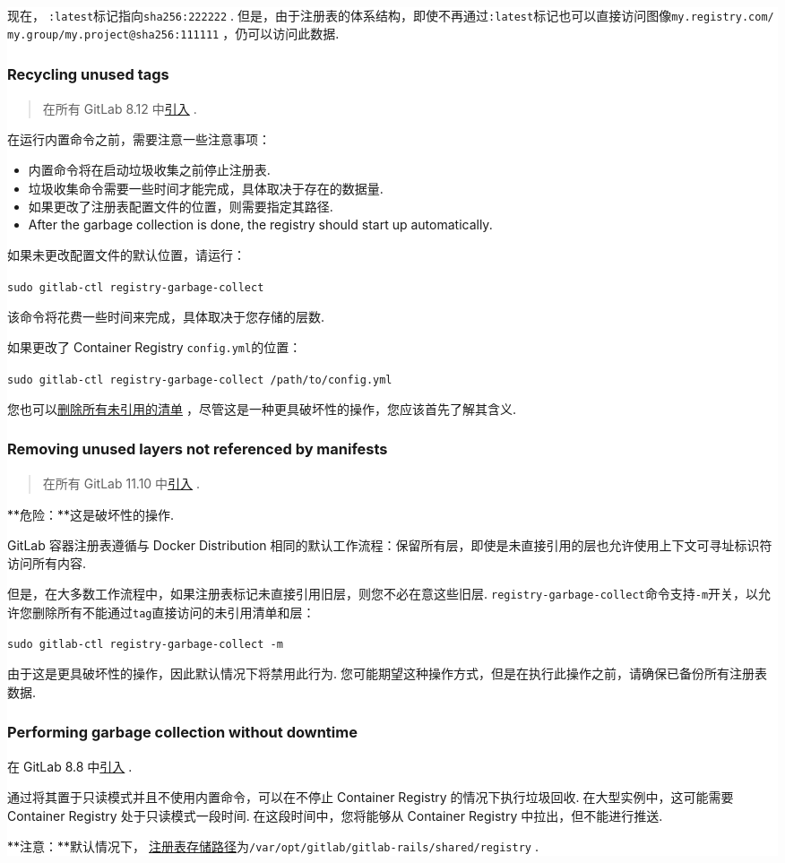 现在， `:latest`标记指向`sha256:222222` . 但是，由于注册表的体系结构，即使不再通过`:latest`标记也可以直接访问图像`my.registry.com/my.group/my.project@sha256:111111` ，仍可以访问此数据.

### Recycling unused tags[](#recycling-unused-tags "Permalink")

> 在所有 GitLab 8.12 中[引入](https://gitlab.com/gitlab-org/omnibus-gitlab/-/merge_requests/987) .

在运行内置命令之前，需要注意一些注意事项：

*   内置命令将在启动垃圾收集之前停止注册表.
*   垃圾收集命令需要一些时间才能完成，具体取决于存在的数据量.
*   如果更改了注册表配置文件的位置，则需要指定其路径.
*   After the garbage collection is done, the registry should start up automatically.

如果未更改配置文件的默认位置，请运行：

```
sudo gitlab-ctl registry-garbage-collect 
```

该命令将花费一些时间来完成，具体取决于您存储的层数.

如果更改了 Container Registry `config.yml`的位置：

```
sudo gitlab-ctl registry-garbage-collect /path/to/config.yml 
```

您也可以[删除所有未引用的清单](#removing-unused-layers-not-referenced-by-manifests) ，尽管这是一种更具破坏性的操作，您应该首先了解其含义.

### Removing unused layers not referenced by manifests[](#removing-unused-layers-not-referenced-by-manifests "Permalink")

> 在所有 GitLab 11.10 中[引入](https://gitlab.com/gitlab-org/omnibus-gitlab/-/merge_requests/3097) .

**危险：**这是破坏性的操作.

GitLab 容器注册表遵循与 Docker Distribution 相同的默认工作流程：保留所有层，即使是未直接引用的层也允许使用上下文可寻址标识符访问所有内容.

但是，在大多数工作流程中，如果注册表标记未直接引用旧层，则您不必在意这些旧层. `registry-garbage-collect`命令支持`-m`开关，以允许您删除所有不能通过`tag`直接访问的未引用清单和层：

```
sudo gitlab-ctl registry-garbage-collect -m 
```

由于这是更具破坏性的操作，因此默认情况下将禁用此行为. 您可能期望这种操作方式，但是在执行此操作之前，请确保已备份所有注册表数据.

### Performing garbage collection without downtime[](#performing-garbage-collection-without-downtime "Permalink")

在 GitLab 8.8 中[引入](https://gitlab.com/gitlab-org/omnibus-gitlab/-/merge_requests/764) .

通过将其置于只读模式并且不使用内置命令，可以在不停止 Container Registry 的情况下执行垃圾回收. 在大型实例中，这可能需要 Container Registry 处于只读模式一段时间. 在这段时间中，您将能够从 Container Registry 中拉出，但不能进行推送.

**注意：**默认情况下， [注册表存储路径](#configure-storage-for-the-container-registry)为`/var/opt/gitlab/gitlab-rails/shared/registry` .
